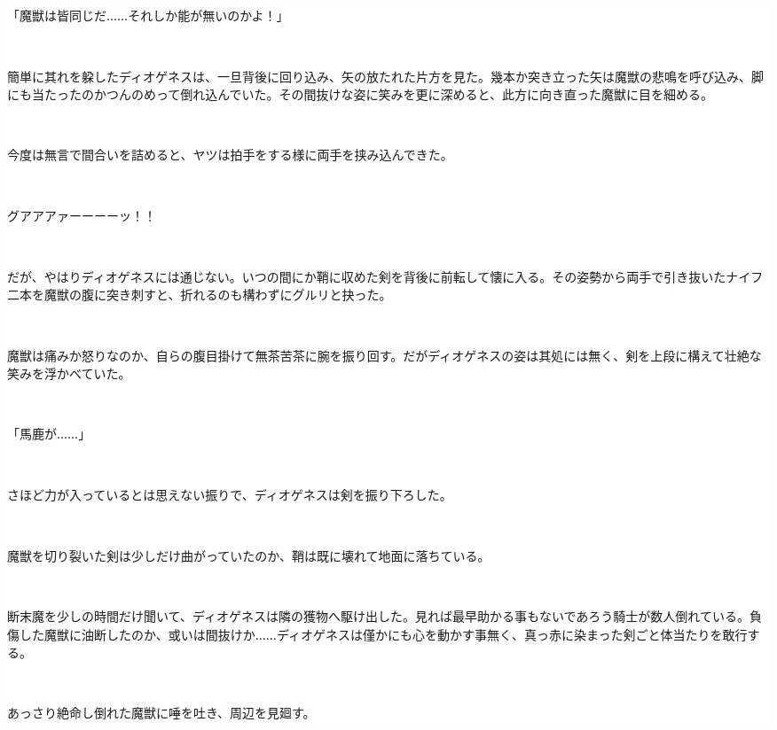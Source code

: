  「魔獣は皆同じだ……それしか能が無いのかよ！」
 </p>
 <p id="L209">
  <br/>
 </p>
 <p id="L210">
  簡単に其れを躱したディオゲネスは、一旦背後に回り込み、矢の放たれた片方を見た。幾本か突き立った矢は魔獣の悲鳴を呼び込み、脚にも当たったのかつんのめって倒れ込んでいた。その間抜けな姿に笑みを更に深めると、此方に向き直った魔獣に目を細める。
 </p>
 <p id="L211">
  <br/>
 </p>
 <p id="L212">
  今度は無言で間合いを詰めると、ヤツは拍手をする様に両手を挟み込んできた。
 </p>
 <p id="L213">
  <br/>
 </p>
 <p id="L214">
  グアアアァーーーーッ！！
 </p>
 <p id="L215">
  <br/>
 </p>
 <p id="L216">
  だが、やはりディオゲネスには通じない。いつの間にか鞘に収めた剣を背後に前転して懐に入る。その姿勢から両手で引き抜いたナイフ二本を魔獣の腹に突き刺すと、折れるのも構わずにグルリと抉った。
 </p>
 <p id="L217">
  <br/>
 </p>
 <p id="L218">
  魔獣は痛みか怒りなのか、自らの腹目掛けて無茶苦茶に腕を振り回す。だがディオゲネスの姿は其処には無く、剣を上段に構えて壮絶な笑みを浮かべていた。
 </p>
 <p id="L219">
  <br/>
 </p>
 <p id="L220">
  「馬鹿が……」
 </p>
 <p id="L221">
  <br/>
 </p>
 <p id="L222">
  さほど力が入っているとは思えない振りで、ディオゲネスは剣を振り下ろした。
 </p>
 <p id="L223">
  <br/>
 </p>
 <p id="L224">
  魔獣を切り裂いた剣は少しだけ曲がっていたのか、鞘は既に壊れて地面に落ちている。
 </p>
 <p id="L225">
  <br/>
 </p>
 <p id="L226">
  断末魔を少しの時間だけ聞いて、ディオゲネスは隣の獲物へ駆け出した。見れば最早助かる事もないであろう騎士が数人倒れている。負傷した魔獣に油断したのか、或いは間抜けか……ディオゲネスは僅かにも心を動かす事無く、真っ赤に染まった剣ごと体当たりを敢行する。
 </p>
 <p id="L227">
  <br/>
 </p>
 <p id="L228">
  あっさり絶命し倒れた魔獣に唾を吐き、周辺を見廻す。
 </p>
